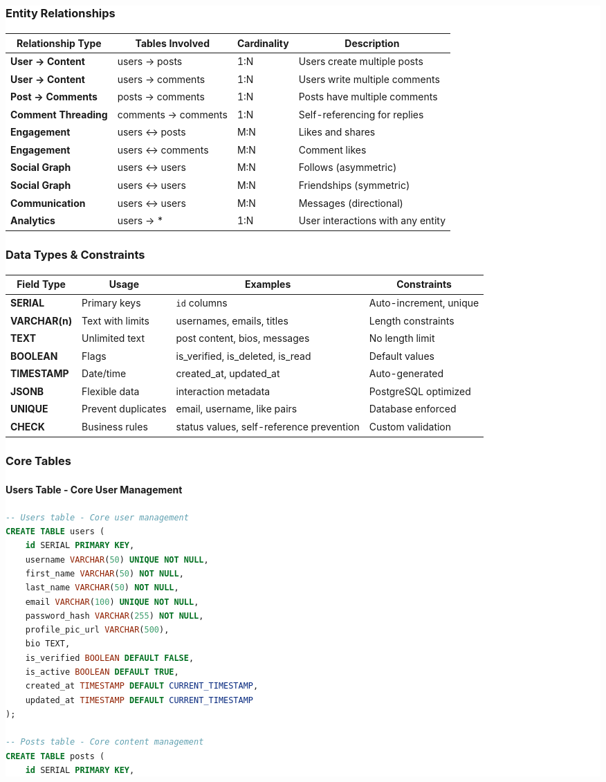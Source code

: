 ### Entity Relationships

| Relationship Type | Tables Involved | Cardinality | Description |
|-------------------|-----------------|-------------|-------------|
| **User → Content** | users → posts | 1:N | Users create multiple posts |
| **User → Content** | users → comments | 1:N | Users write multiple comments |
| **Post → Comments** | posts → comments | 1:N | Posts have multiple comments |
| **Comment Threading** | comments → comments | 1:N | Self-referencing for replies |
| **Engagement** | users ↔ posts | M:N | Likes and shares |
| **Engagement** | users ↔ comments | M:N | Comment likes |
| **Social Graph** | users ↔ users | M:N | Follows (asymmetric) |
| **Social Graph** | users ↔ users | M:N | Friendships (symmetric) |
| **Communication** | users ↔ users | M:N | Messages (directional) |
| **Analytics** | users → * | 1:N | User interactions with any entity |

### Data Types & Constraints

| Field Type | Usage | Examples | Constraints |
|------------|-------|----------|-------------|
| **SERIAL** | Primary keys | `id` columns | Auto-increment, unique |
| **VARCHAR(n)** | Text with limits | usernames, emails, titles | Length constraints |
| **TEXT** | Unlimited text | post content, bios, messages | No length limit |
| **BOOLEAN** | Flags | is_verified, is_deleted, is_read | Default values |
| **TIMESTAMP** | Date/time | created_at, updated_at | Auto-generated |
| **JSONB** | Flexible data | interaction metadata | PostgreSQL optimized |
| **UNIQUE** | Prevent duplicates | email, username, like pairs | Database enforced |
| **CHECK** | Business rules | status values, self-reference prevention | Custom validation |


### Core Tables
#### Users Table - Core User Management

```sql
-- Users table - Core user management
CREATE TABLE users (
    id SERIAL PRIMARY KEY,
    username VARCHAR(50) UNIQUE NOT NULL,
    first_name VARCHAR(50) NOT NULL,
    last_name VARCHAR(50) NOT NULL,
    email VARCHAR(100) UNIQUE NOT NULL,
    password_hash VARCHAR(255) NOT NULL,
    profile_pic_url VARCHAR(500),
    bio TEXT,
    is_verified BOOLEAN DEFAULT FALSE,
    is_active BOOLEAN DEFAULT TRUE,
    created_at TIMESTAMP DEFAULT CURRENT_TIMESTAMP,
    updated_at TIMESTAMP DEFAULT CURRENT_TIMESTAMP
);

-- Posts table - Core content management
CREATE TABLE posts (
    id SERIAL PRIMARY KEY,
```